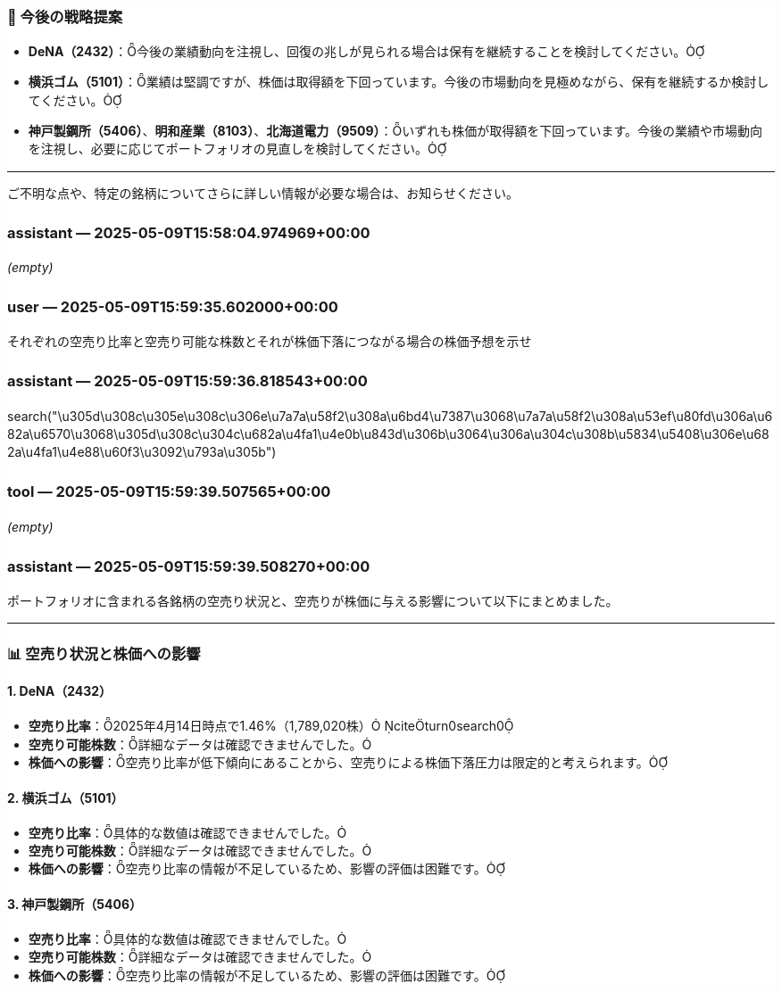 ### 📌 今後の戦略提案

- **DeNA（2432）**：今後の業績動向を注視し、回復の兆しが見られる場合は保有を継続することを検討してください。

- **横浜ゴム（5101）**：業績は堅調ですが、株価は取得額を下回っています。今後の市場動向を見極めながら、保有を継続するか検討してください。

- **神戸製鋼所（5406）**、**明和産業（8103）**、**北海道電力（9509）**：いずれも株価が取得額を下回っています。今後の業績や市場動向を注視し、必要に応じてポートフォリオの見直しを検討してください。

---

ご不明な点や、特定の銘柄についてさらに詳しい情報が必要な場合は、お知らせください。

### assistant — 2025-05-09T15:58:04.974969+00:00

_(empty)_

### user — 2025-05-09T15:59:35.602000+00:00

それぞれの空売り比率と空売り可能な株数とそれが株価下落につながる場合の株価予想を示せ

### assistant — 2025-05-09T15:59:36.818543+00:00

search("\u305d\u308c\u305e\u308c\u306e\u7a7a\u58f2\u308a\u6bd4\u7387\u3068\u7a7a\u58f2\u308a\u53ef\u80fd\u306a\u682a\u6570\u3068\u305d\u308c\u304c\u682a\u4fa1\u4e0b\u843d\u306b\u3064\u306a\u304c\u308b\u5834\u5408\u306e\u682a\u4fa1\u4e88\u60f3\u3092\u793a\u305b")

### tool — 2025-05-09T15:59:39.507565+00:00

_(empty)_

### assistant — 2025-05-09T15:59:39.508270+00:00

ポートフォリオに含まれる各銘柄の空売り状況と、空売りが株価に与える影響について以下にまとめました。

---

### 📊 空売り状況と株価への影響

#### 1. **DeNA（2432）**

- **空売り比率**：2025年4月14日時点で1.46%（1,789,020株） citeturn0search0
- **空売り可能株数**：詳細なデータは確認できませんでした。
- **株価への影響**：空売り比率が低下傾向にあることから、空売りによる株価下落圧力は限定的と考えられます。

#### 2. **横浜ゴム（5101）**

- **空売り比率**：具体的な数値は確認できませんでした。
- **空売り可能株数**：詳細なデータは確認できませんでした。
- **株価への影響**：空売り比率の情報が不足しているため、影響の評価は困難です。

#### 3. **神戸製鋼所（5406）**

- **空売り比率**：具体的な数値は確認できませんでした。
- **空売り可能株数**：詳細なデータは確認できませんでした。
- **株価への影響**：空売り比率の情報が不足しているため、影響の評価は困難です。
